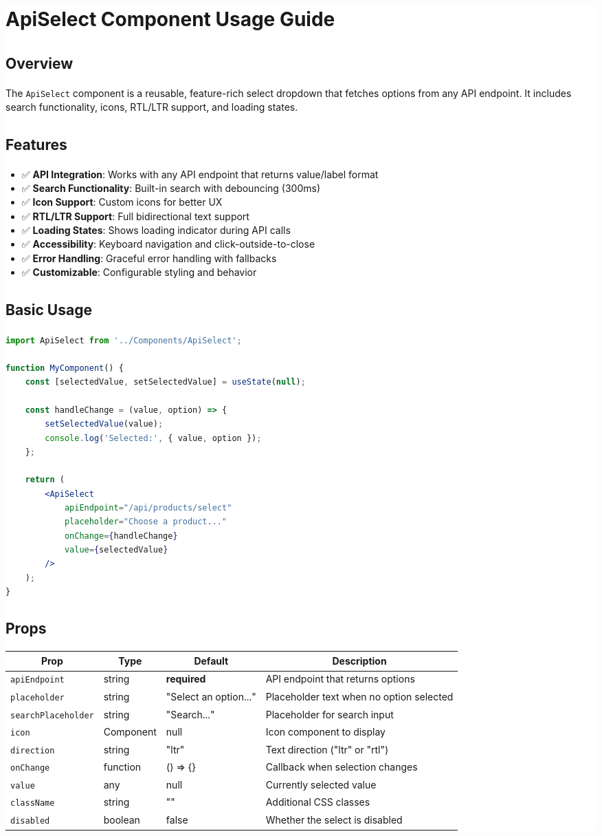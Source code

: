 # ApiSelect Component Usage Guide

## Overview

The `ApiSelect` component is a reusable, feature-rich select dropdown that fetches options from any API endpoint. It includes search functionality, icons, RTL/LTR support, and loading states.

## Features

- ✅ **API Integration**: Works with any API endpoint that returns value/label format
- ✅ **Search Functionality**: Built-in search with debouncing (300ms)
- ✅ **Icon Support**: Custom icons for better UX
- ✅ **RTL/LTR Support**: Full bidirectional text support
- ✅ **Loading States**: Shows loading indicator during API calls
- ✅ **Accessibility**: Keyboard navigation and click-outside-to-close
- ✅ **Error Handling**: Graceful error handling with fallbacks
- ✅ **Customizable**: Configurable styling and behavior

## Basic Usage

```jsx
import ApiSelect from '../Components/ApiSelect';

function MyComponent() {
    const [selectedValue, setSelectedValue] = useState(null);

    const handleChange = (value, option) => {
        setSelectedValue(value);
        console.log('Selected:', { value, option });
    };

    return (
        <ApiSelect
            apiEndpoint="/api/products/select"
            placeholder="Choose a product..."
            onChange={handleChange}
            value={selectedValue}
        />
    );
}
```

## Props

| Prop | Type | Default | Description |
|------|------|---------|-------------|
| `apiEndpoint` | string | **required** | API endpoint that returns options |
| `placeholder` | string | "Select an option..." | Placeholder text when no option selected |
| `searchPlaceholder` | string | "Search..." | Placeholder for search input |
| `icon` | Component | null | Icon component to display |
| `direction` | string | "ltr" | Text direction ("ltr" or "rtl") |
| `onChange` | function | () => {} | Callback when selection changes |
| `value` | any | null | Currently selected value |
| `className` | string | "" | Additional CSS classes |
| `disabled` | boolean | false | Whether the select is disabled |